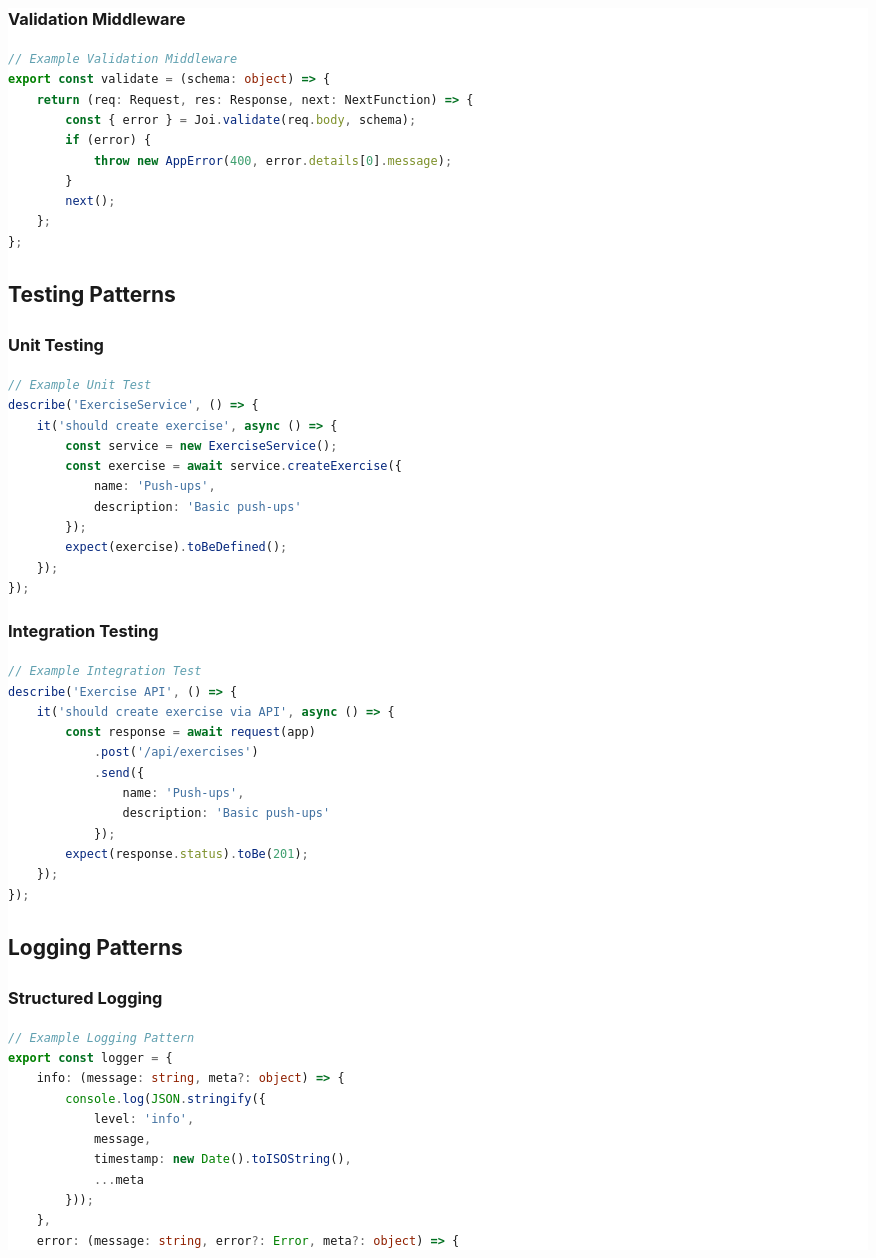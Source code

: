 ### Validation Middleware
```typescript
// Example Validation Middleware
export const validate = (schema: object) => {
    return (req: Request, res: Response, next: NextFunction) => {
        const { error } = Joi.validate(req.body, schema);
        if (error) {
            throw new AppError(400, error.details[0].message);
        }
        next();
    };
};
```

## Testing Patterns

### Unit Testing
```typescript
// Example Unit Test
describe('ExerciseService', () => {
    it('should create exercise', async () => {
        const service = new ExerciseService();
        const exercise = await service.createExercise({
            name: 'Push-ups',
            description: 'Basic push-ups'
        });
        expect(exercise).toBeDefined();
    });
});
```

### Integration Testing
```typescript
// Example Integration Test
describe('Exercise API', () => {
    it('should create exercise via API', async () => {
        const response = await request(app)
            .post('/api/exercises')
            .send({
                name: 'Push-ups',
                description: 'Basic push-ups'
            });
        expect(response.status).toBe(201);
    });
});
```

## Logging Patterns

### Structured Logging
```typescript
// Example Logging Pattern
export const logger = {
    info: (message: string, meta?: object) => {
        console.log(JSON.stringify({
            level: 'info',
            message,
            timestamp: new Date().toISOString(),
            ...meta
        }));
    },
    error: (message: string, error?: Error, meta?: object) => {
```